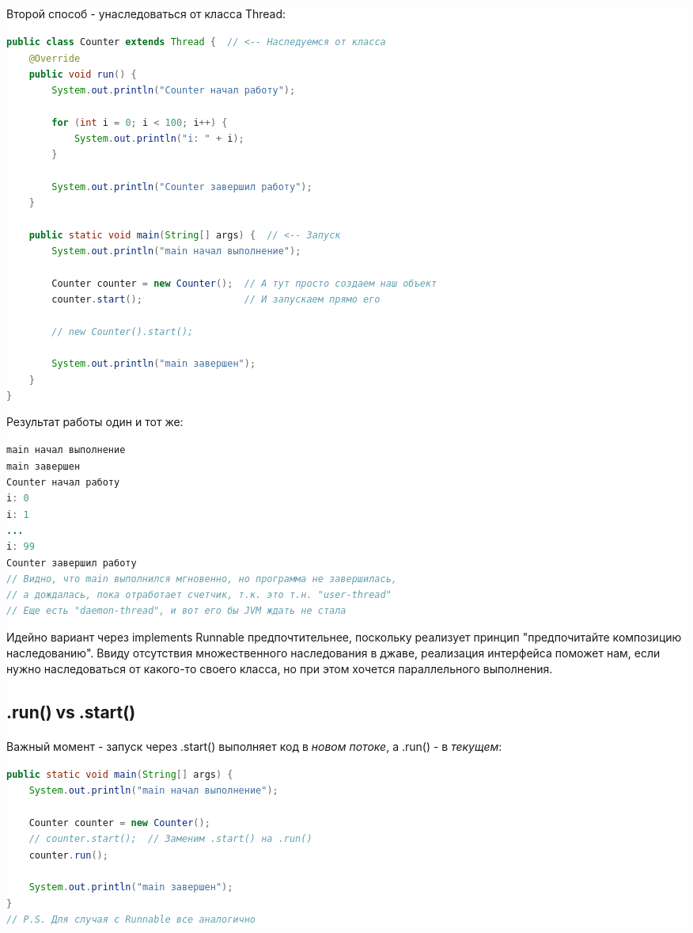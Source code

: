 Второй способ - унаследоваться от класса Thread:

```java
public class Counter extends Thread {  // <-- Наследуемся от класса
    @Override
    public void run() {
        System.out.println("Counter начал работу");

        for (int i = 0; i < 100; i++) {
            System.out.println("i: " + i);
        }

        System.out.println("Counter завершил работу");
    }

    public static void main(String[] args) {  // <-- Запуск
        System.out.println("main начал выполнение");

        Counter counter = new Counter();  // А тут просто создаем наш объект
        counter.start();                  // И запускаем прямо его

        // new Counter().start();
        
        System.out.println("main завершен");
    }
}
```

Результат работы один и тот же:

```java
main начал выполнение
main завершен
Counter начал работу
i: 0
i: 1
...
i: 99
Counter завершил работу
// Видно, что main выполнился мгновенно, но программа не завершилась, 
// а дождалась, пока отработает счетчик, т.к. это т.н. "user-thread"
// Еще есть "daemon-thread", и вот его бы JVM ждать не стала
```

Идейно вариант через implements Runnable предпочтительнее, поскольку реализует принцип "предпочитайте композицию наследованию". Ввиду отсутствия множественного наследования в джаве, реализация интерфейса поможет нам, если нужно наследоваться от какого-то своего класса, но при этом хочется параллельного выполнения.

## .run() vs .start()

Важный момент - запуск через .start() выполняет код в *новом потоке*, а .run() - в *текущем*:

```java
public static void main(String[] args) {
    System.out.println("main начал выполнение");

    Counter counter = new Counter();
    // counter.start();  // Заменим .start() на .run()
    counter.run();
    
    System.out.println("main завершен");
}
// P.S. Для случая с Runnable все аналогично
```
